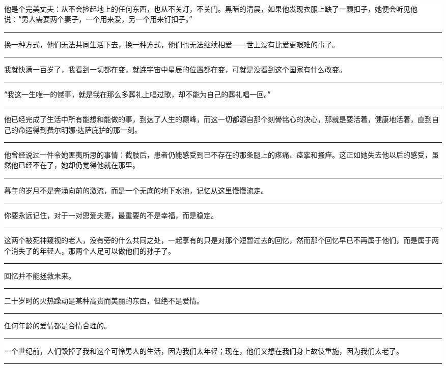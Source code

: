 
他是个完美丈夫：从不会捡起地上的任何东西，也从不关灯，不关门。黑暗的清晨，如果他发现衣服上缺了一颗扣子，她便会听见他说：“男人需要两个妻子，一个用来爱，另一个用来钉扣子。”

---


换一种方式，他们无法共同生活下去，换一种方式，他们也无法继续相爱——世上没有比爱更艰难的事了。

---


我就快满一百岁了，我看到一切都在变，就连宇宙中星辰的位置都在变，可就是没看到这个国家有什么改变。

---


“我这一生唯一的憾事，就是我在那么多葬礼上唱过歌，却不能为自己的葬礼唱一回。”

---


他已经完成了生活中所有能想和能做的事，到达了人生的巅峰，而这一切都源自那个刻骨铭心的决心，那就是要活着，健康地活着，直到自己的命运得到费尔明娜·达萨庇护的那一刻。


---


他曾经说过一件令她匪夷所思的事情：截肢后，患者仍能感受到已不存在的那条腿上的疼痛、痉挛和搔痒。这正如她失去他以后的感受，虽然他已经不在了，她却仍觉得他就在那里。

---


暮年的岁月不是奔涌向前的激流，而是一个无底的地下水池，记忆从这里慢慢流走。

---


你要永远记住，对于一对恩爱夫妻，最重要的不是幸福，而是稳定。

---


这两个被死神窥视的老人，没有旁的什么共同之处，一起享有的只是对那个短暂过去的回忆，然而那个回忆早已不再属于他们，而是属于两个消失了的年轻人，那两个人足可以做他们的孙子了。

---


回忆并不能拯救未来。


---


二十岁时的火热躁动是某种高贵而美丽的东西，但绝不是爱情。

---


任何年龄的爱情都是合情合理的。

---


一个世纪前，人们毁掉了我和这个可怜男人的生活，因为我们太年轻；现在，他们又想在我们身上故伎重施，因为我们太老了。

---

